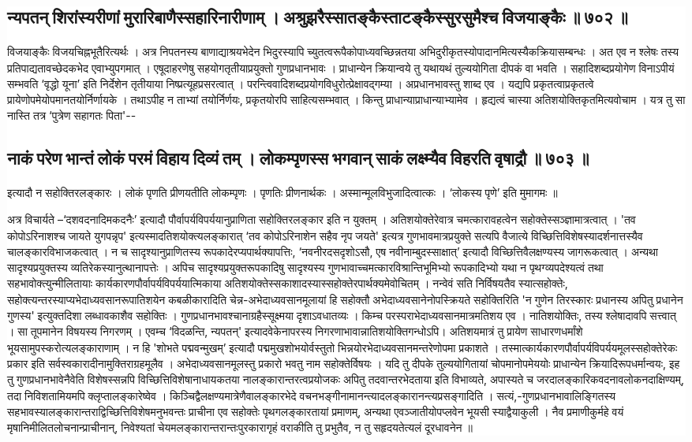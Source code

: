 

## न्यपतन् शिरांस्यरीणां मुरारिबाणैस्सहारिनारीणाम् । अश्रुझरैस्सातङ्कैस्ताटङ्कैस्सुरसुमैश्च विजयाङ्कैः ॥ ७०२ ॥

विजयाङ्कैः विजयचिह्नभूतैरित्यर्थः । अत्र निपतनस्य बाणाद्याश्रयभेदेन
भिदुरस्यापि च्युतत्वरूपैकोपाध्यवच्छिन्नतया
अभिदुरीकृतस्योपादानमित्यस्यैकक्रियासम्बन्धः । अत एव न श्लेषः तस्य
प्रतिपाद्यतावच्छेदकभेद एवाभ्युपगमात् । एषूदाहरणेषु सहयोगतृतीयाप्रयुक्तो
गुणप्रधानभावः । प्राधान्येन क्रियान्वये तु यथायथं तुल्ययोगिता दीपकं वा
भवति । सहादिशब्दप्रयोगेण विनाऽपीयं सम्भवति ‘वृद्धो यूना’ इति निर्देशेन
तृतीयाया निष्प्रत्यूहप्रसरत्वात् ।
परन्त्विवादिशब्दप्रयोगविधुरोत्प्रेक्षावद्गम्या । अप्रधानभावस्तु शाब्द एव
। यद्यपि प्रकृतत्वाप्रकृतत्वे प्रायेणोपमेयोपमानतयोर्निर्णायके । तथाऽपीह
न ताभ्यां तयोर्निर्णयः, प्रकृतयोरपि साहित्यसम्भवात् । किन्तु
प्राधान्याप्राधान्याभ्यामेव । हृद्यत्वं चास्या अतिशयोक्तिकृतमित्यवोचाम ।
यत्र तु सा नास्ति तत्र ‘पुत्रेण सहागतः पिता'--



## नाकं परेण भान्तं लोकं परमं विहाय दिव्यं तम् । लोकम्पृणस्स भगवान् साकं लक्ष्म्यैव विहरति वृषाद्रौ ॥ ७०३ ॥

इत्यादौ न सहोक्तिरलङ्कारः । लोकं पृणति प्रीणयतीति लोकम्पृणः । पृणतिः
प्रीणनार्थकः । अस्मान्मूलविभुजादित्वात्कः । ‘लोकस्य पृणे’ इति मुमागमः ॥

अत्र विचार्यते –‘दशवदनादिमकदनैः’ इत्यादौ पौर्वापर्यविपर्ययानुप्राणिता
सहोक्तिरलङ्कार इति न युक्तम् । अतिशयोक्तेरेवात्र चमत्कारावहत्वेन
सहोक्तेस्सञ्ज्ञामात्रत्वात् । 'तव कोपोऽरिनाशश्च जायते युगपन्नृप'
इत्यस्मादतिशयोक्त्यलङ्कारात् ‘तव कोपोऽरिनाशेन सहैव नृप जयते' इत्यत्र
गुणभावमात्रप्रयुक्ते सत्यपि वैजात्ये विच्छित्तिविशेषस्यादर्शनात्तस्यैव
चालङ्कारविभाजकत्वात् । न च सादृश्यानुप्राणितस्य
रूपकादेरप्यपार्थक्यापत्तिः, ‘नवनीरदसदृशोऽसौ, एष नवीनाम्बुदस्साक्षात्’
इत्यादौ विच्छित्तिवैलक्षण्यस्य जागरूकत्वात् । अन्यथा सादृश्यप्रयुक्तस्य
व्यतिरेकस्यानुत्थानापत्तेः । अपिच सादृश्यप्रयुक्तरूपकादिषु सादृश्यस्य
गुणभावाच्चमत्कारविश्रान्तिभूमिभ्यो रूपकादिभ्यो यथा न पृथग्व्यपदेश्यत्वं
तथा सहभावोक्त्युन्मीलितायाः कार्यकारणपौर्वापर्यविपर्ययात्मिकाया
अतिशयोक्तेस्सकाशादस्यास्सहोक्तेरपार्थक्यमेवोचितम् । नन्वेवं सति
निर्विषयतैव स्यात्सहोक्तेः, सहोक्त्यन्तरस्याप्यभेदाध्यवसानरूपातिशयेन
कबळीकारादिति चेन्न-अभेदाध्यवसानमूलायां हि सहोक्तौ
अभेदाध्यवसानेनोपस्क्रियते सहोक्तिरिति 'न गुणेन तिरस्कारः प्रधानस्य अपितु
प्रधानेन गुणस्य' इत्युक्तदिशा लब्धावकाशैव सहोक्तिः ।
गुणप्रधानभावश्चानाग्रहैस्सूक्ष्मया दृशाऽवधातव्यः । किम्च
परस्पराभेदाध्यवसानमात्रमतिशय एव । नातिशयोक्तिः, तस्य श्लेषादावपि
सत्त्वात् । सा तूपमानेन विषयस्य निगरणम् । एवम्च ‘विदळन्ति, न्यपतन्'
इत्यादवेकेनापरस्य निगरणाभावान्नातिशयोक्तिगन्धोऽपि। अतिशयमात्रं तु
प्रायेण साधारणधर्मांशे भूयसामुपस्करोत्यलङ्काराणाम् । न हि 'शोभते
पद्मवन्मुखम्’ इत्यादौ पद्ममुखशोभयोर्वस्तुतो
भिन्नयोरभेदाध्यवसानमन्तरेणोपमा प्रकाशते ।
तस्मात्कार्यकारणपौर्वापर्यविपर्ययमूलस्सहोक्तेरेकः प्रकार इति
सर्वस्वकारादीनामुक्तिराग्रहमूलैव । अभेदाध्यवसानमूलस्तु प्रकारो भवतु नाम
सहोक्तेर्विषयः । यदि तु दीपके तुल्ययोगितायां चोपमानोपमेययोः प्राधान्येन
क्रियादिरूपधर्मान्वयः, इह तु गुणप्रधानभावेनैवेति विशेषस्सन्नपि
विच्छित्तिविशेषानाधायकतया नालङ्कारान्तरत्वप्रयोजकः अपितु तदवान्तरभेदताया
इति विभाव्यते, अपास्यते च जरदालङ्कारिकवदनावलोकनदाक्षिण्यम्, तदा
निविशतामियमपि क्लृप्तालङ्कारेष्वेव । किञ्चिद्वैलक्षण्यमात्रेणैवालङ्कारभेदे
वचनभङ्गीनामानन्त्यादलङ्कारानन्त्यप्रसङ्गादिति ।
सत्यं,-गुणप्रधानभावालिङ्गितस्य
सहभावस्यालङ्कारान्तराद्विच्छित्तिविशेषमनुभवन्तः प्राचीना एव सहोक्तेः
पृथगलङ्कारतायां प्रमाणम्, अन्यथा एवञ्जातीयोपप्लवेन भूयसी स्याद्वैयाकुली ।
नैव प्रमाणीकुर्महे वयं मृषानिमीलितलोचनान्प्राचीनान्, निवेश्यतां
चेयमलङ्कारान्तरान्तःपुरकारागृहं वराकीति तु प्रभुतैव, न तु सहृदयतेत्यलं
दूरधावनेन ॥
